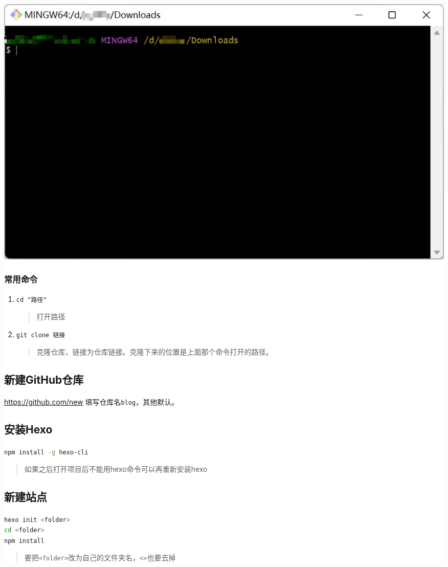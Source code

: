 ![Git-Bash1](Git-Bash1.webp)


### 常用命令
1. `cd "路径"`
   > 打开路径
2. `git clone 链接`
   > 克隆仓库，链接为仓库链接。克隆下来的位置是上面那个命令打开的路径。



## 新建GitHub仓库
https://github.com/new
填写仓库名`blog`，其他默认。



## 安装Hexo
```bash
npm install -g hexo-cli
```
> 如果之后打开项目后不能用hexo命令可以再重新安装hexo



## 新建站点
```bash
hexo init <folder>
cd <folder>
npm install
```
> 要把`<folder>`改为自己的文件夹名，`<>`也要去掉
